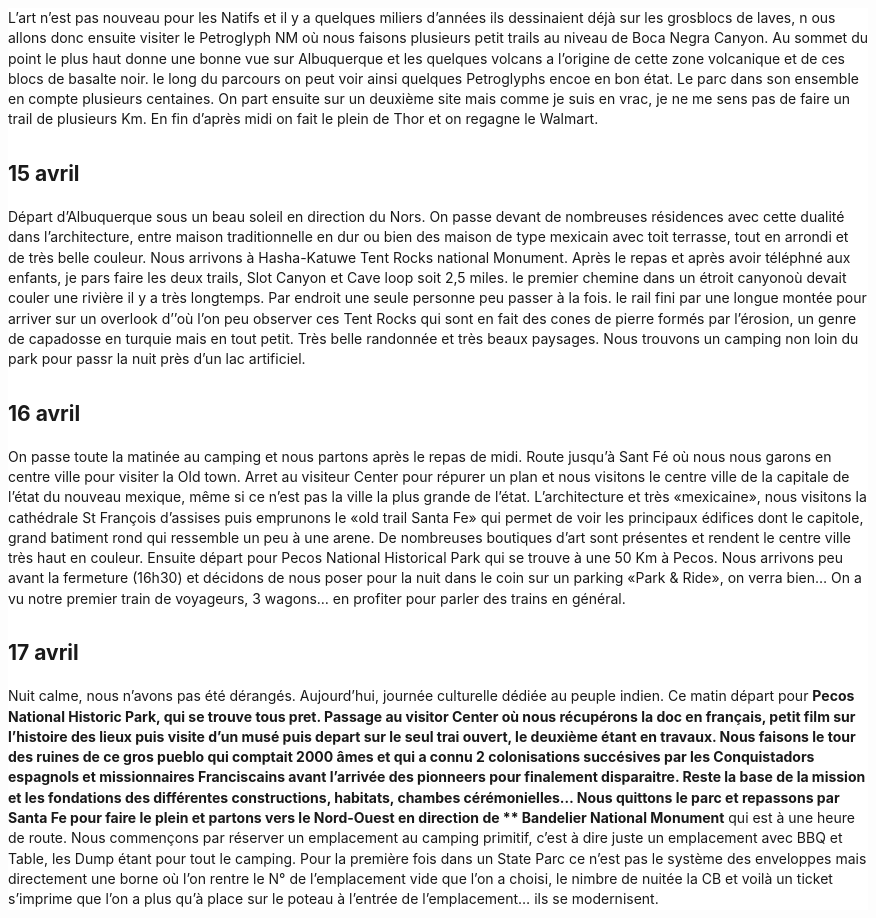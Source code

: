 L’art n’est pas nouveau pour les Natifs et il y a quelques miliers d’années ils dessinaient déjà sur les grosblocs de laves, n ous allons donc ensuite visiter le Petroglyph NM où nous faisons plusieurs petit trails au niveau de Boca Negra Canyon. Au sommet du point le plus haut donne une bonne vue sur Albuquerque et les quelques volcans a l’origine de cette zone volcanique et de ces blocs de basalte noir. le long du parcours on peut voir ainsi quelques Petroglyphs encoe en bon état. Le parc dans son ensemble en compte plusieurs centaines. On part ensuite sur un deuxième site mais comme je suis en vrac, je ne me sens pas de faire un trail de plusieurs Km.
En fin d’après midi on fait le plein de Thor et on regagne le Walmart. 


## 15 avril

Départ d’Albuquerque sous un beau soleil en direction du Nors. On passe devant de nombreuses résidences avec cette dualité dans l’architecture, entre maison traditionnelle en dur ou bien des maison de type mexicain avec toit terrasse, tout en arrondi et de très belle couleur.
Nous arrivons à Hasha-Katuwe Tent Rocks national Monument. Après le repas et après 	avoir téléphné aux enfants, je pars faire les deux trails, Slot Canyon et Cave loop soit 2,5 miles. le premier chemine dans un étroit canyonoù devait couler une rivière il y a très longtemps. Par endroit une seule personne peu passer à la fois. le rail fini par une longue montée pour arriver sur un overlook d’’où l’on peu observer ces Tent Rocks qui sont en fait des cones de pierre formés par l’érosion, un genre de capadosse en turquie mais en tout petit. Très belle randonnée et très beaux paysages.
Nous trouvons un camping non loin du park pour passr la nuit près d’un lac artificiel.


## 16 avril

On passe toute la matinée au camping et nous partons après le repas de midi. Route jusqu’à Sant Fé où nous nous garons en centre ville pour visiter la Old town. Arret au visiteur Center pour répurer un plan et nous visitons le centre ville de la capitale de l’état du nouveau mexique, même si ce n’est pas la ville la plus grande de l’état. L’architecture et très «mexicaine», nous visitons la cathédrale St François d’assises puis emprunons le «old trail Santa Fe» qui permet de voir les principaux édifices dont le capitole, grand batiment rond qui ressemble un peu à une arene.
De nombreuses boutiques d’art sont présentes et rendent le centre ville très haut en couleur. Ensuite départ pour Pecos National Historical Park qui se trouve à une 50 Km à Pecos. Nous arrivons peu avant la fermeture (16h30) et décidons de nous poser pour la nuit dans le coin sur un parking «Park & Ride», on verra bien…
On a vu notre premier train de voyageurs, 3 wagons… en profiter pour parler des trains en général.


## 17 avril

Nuit calme, nous n’avons pas été dérangés. Aujourd’hui, journée culturelle dédiée au peuple indien. Ce matin départ pour **Pecos National Historic Park, qui se trouve tous pret. Passage au visitor Center où nous récupérons la doc en français, petit film sur l’histoire des lieux puis visite d’un musé puis depart sur le seul trai ouvert, le deuxième étant en travaux. Nous faisons le tour des ruines de ce gros pueblo qui comptait 2000 âmes et qui a connu 2 colonisations succésives par les Conquistadors espagnols et missionnaires Franciscains avant l’arrivée des pionneers pour finalement disparaitre. Reste la base de la mission et les fondations des différentes constructions, habitats, chambes cérémonielles…
Nous quittons le parc et repassons par Santa Fe pour faire le plein et partons vers le Nord-Ouest en direction de ** Bandelier National Monument** qui est à une heure de route. Nous commençons par réserver un emplacement au camping primitif, c’est à dire juste un emplacement avec BBQ et Table, les Dump étant pour tout le camping. Pour la première fois dans un State Parc ce n’est pas le système des enveloppes mais directement une borne où l’on rentre le N° de l’emplacement vide que l’on a choisi, le nimbre de nuitée la CB et voilà un ticket s’imprime que l’on a plus qu’à place sur le poteau à l’entrée de l’emplacement… ils se modernisent.